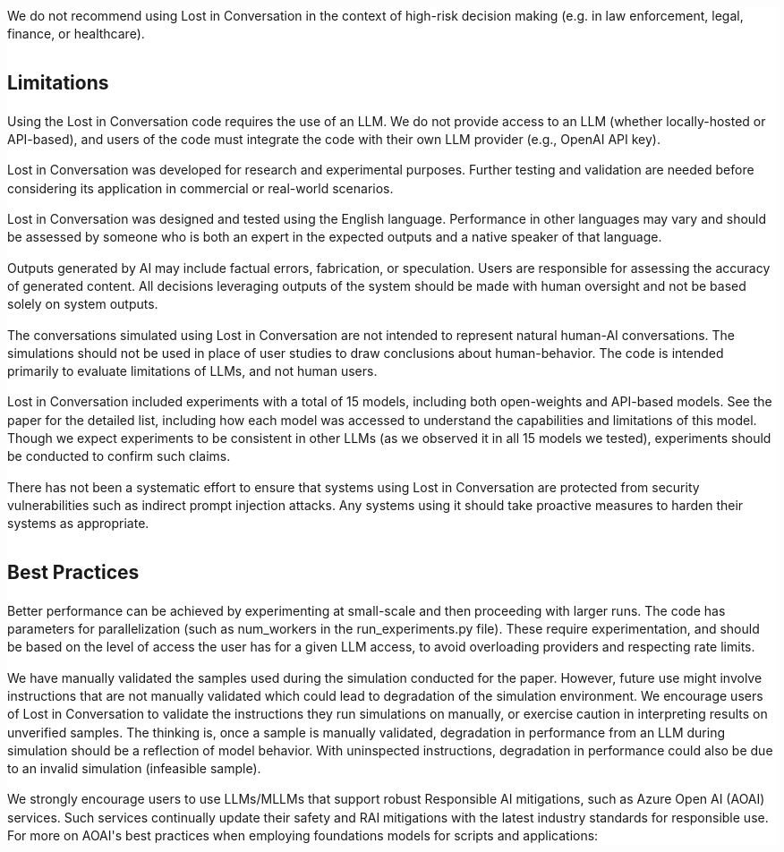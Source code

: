 We do not recommend using Lost in Conversation in the context of high-risk decision making (e.g. in law enforcement, legal, finance, or healthcare).


## Limitations

Using the Lost in Conversation code requires the use of an LLM. We do not provide access to an LLM (whether locally-hosted or API-based), and users of the code must integrate the code with their own LLM provider (e.g., OpenAI API key).

Lost in Conversation was developed for research and experimental purposes. Further testing and validation are needed before considering its application in commercial or real-world scenarios.

Lost in Conversation was designed and tested using the English language. Performance in other languages may vary and should be assessed by someone who is both an expert in the expected outputs and a native speaker of that language.

Outputs generated by AI may include factual errors, fabrication, or speculation. Users are responsible for assessing the accuracy of generated content. All decisions leveraging outputs of the system should be made with human oversight and not be based solely on system outputs.

The conversations simulated using Lost in Conversation are not intended to represent natural human-AI conversations. The simulations should not be used in place of user studies to draw conclusions about human-behavior. The code is intended primarily to evaluate limitations of LLMs, and not human users.

Lost in Conversation included experiments with a total of 15 models, including both open-weights and API-based models. See the paper for the detailed list, including how each model was accessed to understand the capabilities and limitations of this model. Though we expect experiments to be consistent in other LLMs (as we observed it in all 15 models we tested), experiments should be conducted to confirm such claims.

There has not been a systematic effort to ensure that systems using Lost in Conversation are protected from security vulnerabilities such as indirect prompt injection attacks. Any systems using it should take proactive measures to harden their systems as appropriate.

## Best Practices

Better performance can be achieved by experimenting at small-scale and then proceeding with larger runs. The code has parameters for parallelization (such as num_workers in the run_experiments.py file). These require experimentation, and should be based on the level of access the user has for a given LLM access, to avoid overloading providers and respecting rate limits.

We have manually validated the samples used during the simulation conducted for the paper. However, future use might involve instructions that are not manually validated which could lead to degradation of the simulation environment. We encourage users of Lost in Conversation to validate the instructions they run simulations on manually, or exercise caution in interpreting results on unverified samples. The thinking is, once a sample is manually validated, degradation in performance from an LLM during simulation should be a reflection of model behavior. With uninspected instructions, degradation in performance could also be due to an invalid simulation (infeasible sample).

We strongly encourage users to use LLMs/MLLMs that support robust Responsible AI mitigations, such as Azure Open AI (AOAI) services. Such services continually update their safety and RAI mitigations with the latest industry standards for responsible use. For more on AOAI's best practices when employing foundations models for scripts and applications:
